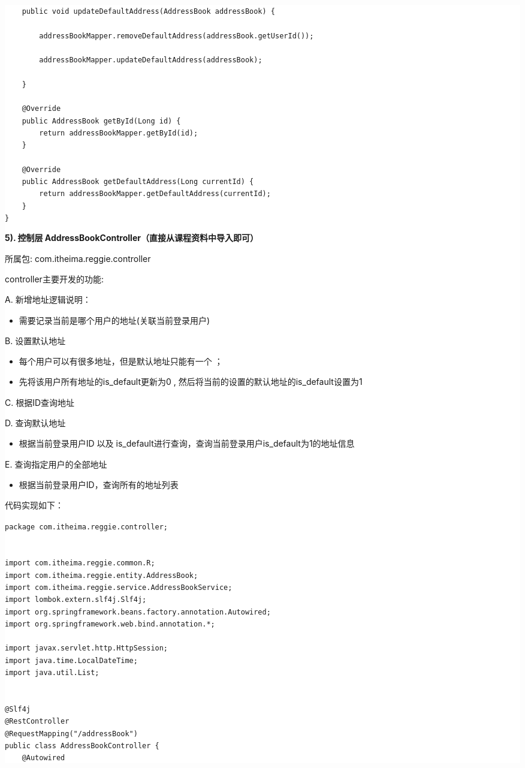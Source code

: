 ```
    public void updateDefaultAddress(AddressBook addressBook) {
        
        addressBookMapper.removeDefaultAddress(addressBook.getUserId());
        
        addressBookMapper.updateDefaultAddress(addressBook);

    }

    @Override
    public AddressBook getById(Long id) {
        return addressBookMapper.getById(id);
    }

    @Override
    public AddressBook getDefaultAddress(Long currentId) {
        return addressBookMapper.getDefaultAddress(currentId);
    }
}
```

**5). 控制层 AddressBookController（直接从课程资料中导入即可）**

所属包: com.itheima.reggie.controller

controller主要开发的功能:

A. 新增地址逻辑说明：

-   需要记录当前是哪个用户的地址(关联当前登录用户)

B. 设置默认地址

-   每个用户可以有很多地址，但是默认地址只能有一个 ；
    
-   先将该用户所有地址的is\_default更新为0 , 然后将当前的设置的默认地址的is\_default设置为1
    

C. 根据ID查询地址

D. 查询默认地址

-   根据当前登录用户ID 以及 is\_default进行查询，查询当前登录用户is\_default为1的地址信息

E. 查询指定用户的全部地址

-   根据当前登录用户ID，查询所有的地址列表

代码实现如下：

```
package com.itheima.reggie.controller;


import com.itheima.reggie.common.R;
import com.itheima.reggie.entity.AddressBook;
import com.itheima.reggie.service.AddressBookService;
import lombok.extern.slf4j.Slf4j;
import org.springframework.beans.factory.annotation.Autowired;
import org.springframework.web.bind.annotation.*;

import javax.servlet.http.HttpSession;
import java.time.LocalDateTime;
import java.util.List;


@Slf4j
@RestController
@RequestMapping("/addressBook")
public class AddressBookController {
    @Autowired
```